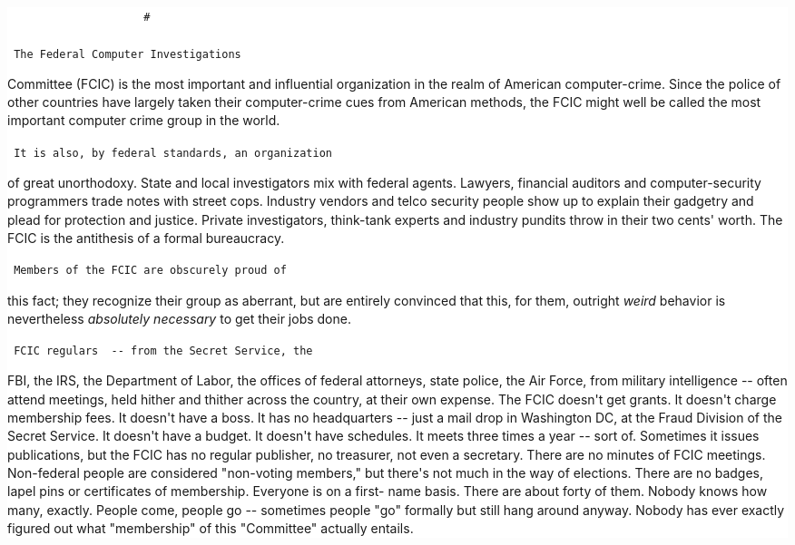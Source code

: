                          #

     The Federal Computer Investigations
Committee (FCIC) is the most important and
influential organization in the realm of American
computer-crime.  Since the police of other countries
have largely taken their computer-crime cues from
American methods, the FCIC might well be called
the most important computer crime group in the
world.

     It is also, by federal standards, an organization
of great unorthodoxy.  State and local investigators
mix with federal agents.   Lawyers, financial auditors
and computer-security programmers trade notes
with street cops.  Industry vendors and telco security
people show up to explain their gadgetry and plead
for protection and justice.   Private investigators,
think-tank experts and industry pundits throw in
their two cents' worth.   The FCIC is the antithesis of
a formal bureaucracy.

     Members of the FCIC are obscurely proud of
this fact; they recognize their group as aberrant,  but
are entirely convinced that this, for them, outright
*weird* behavior is nevertheless *absolutely
necessary* to get their jobs done.

     FCIC regulars  -- from the Secret Service, the
FBI, the IRS, the Department of Labor, the offices of
federal attorneys, state police, the Air Force, from
military intelligence --  often attend meetings, held
hither and thither across the country,  at their own
expense.  The FCIC doesn't get grants.  It doesn't
charge membership fees.  It doesn't have a boss.  It
has no headquarters -- just a mail drop in
Washington DC, at the Fraud Division of the Secret
Service.  It doesn't have a budget.  It doesn't have
schedules.  It meets three times a year -- sort of.
Sometimes it issues publications, but the FCIC has
no regular publisher,  no treasurer, not even a
secretary.   There are no minutes of FCIC  meetings.
Non-federal people are considered "non-voting
members,"  but there's not much in the way of
elections.  There are no badges, lapel pins or
certificates of membership.   Everyone is on a first-
name basis.   There are about forty of them.  Nobody
knows how many, exactly.  People come, people go --
sometimes people "go" formally but still hang
around anyway.  Nobody has ever exactly figured
out what "membership" of this "Committee"
actually entails.
